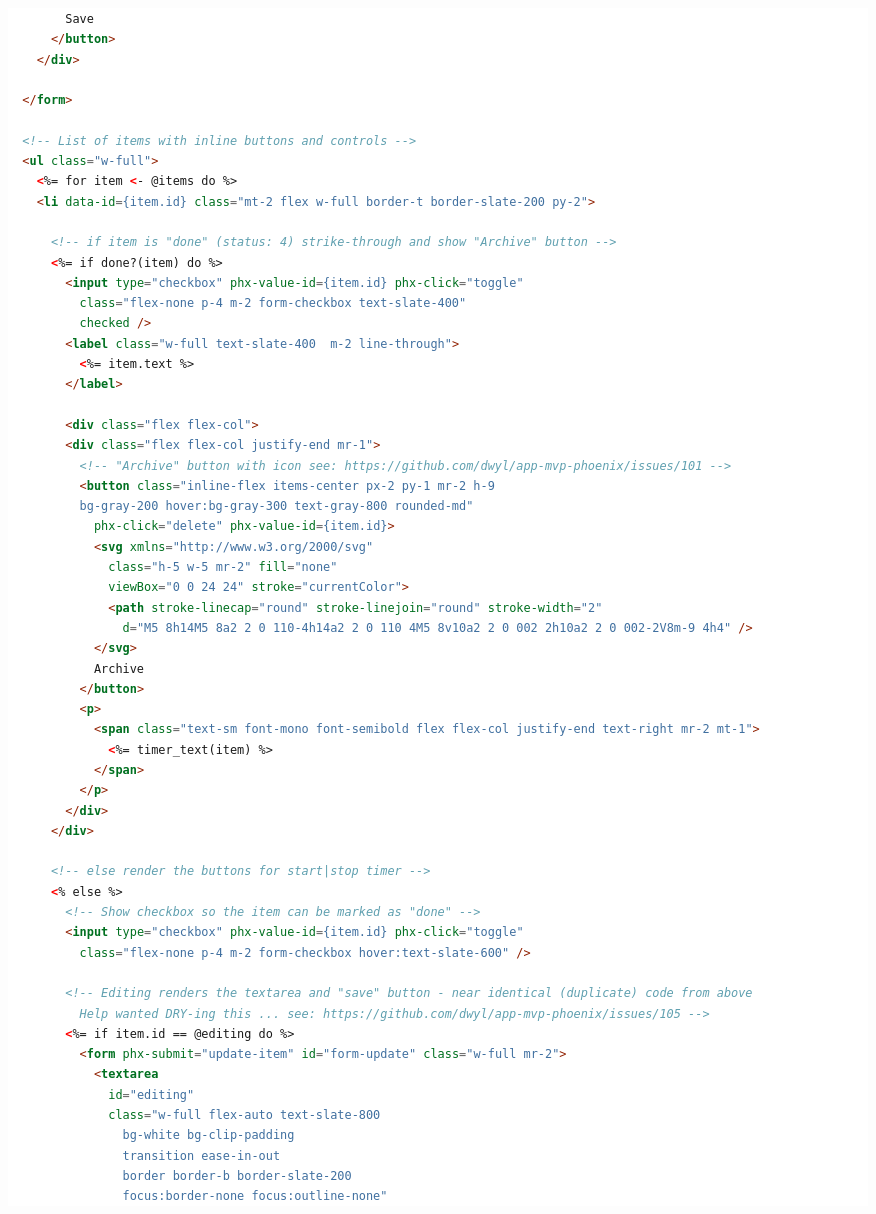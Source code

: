 ```html
        Save
      </button>
    </div>

  </form>

  <!-- List of items with inline buttons and controls -->
  <ul class="w-full">
    <%= for item <- @items do %>
    <li data-id={item.id} class="mt-2 flex w-full border-t border-slate-200 py-2">

      <!-- if item is "done" (status: 4) strike-through and show "Archive" button -->
      <%= if done?(item) do %>
        <input type="checkbox" phx-value-id={item.id} phx-click="toggle"
          class="flex-none p-4 m-2 form-checkbox text-slate-400" 
          checked />
        <label class="w-full text-slate-400  m-2 line-through">
          <%= item.text %>
        </label>

        <div class="flex flex-col">
        <div class="flex flex-col justify-end mr-1">
          <!-- "Archive" button with icon see: https://github.com/dwyl/app-mvp-phoenix/issues/101 -->
          <button class="inline-flex items-center px-2 py-1 mr-2 h-9
          bg-gray-200 hover:bg-gray-300 text-gray-800 rounded-md"
            phx-click="delete" phx-value-id={item.id}>
            <svg xmlns="http://www.w3.org/2000/svg" 
              class="h-5 w-5 mr-2" fill="none" 
              viewBox="0 0 24 24" stroke="currentColor">
              <path stroke-linecap="round" stroke-linejoin="round" stroke-width="2" 
                d="M5 8h14M5 8a2 2 0 110-4h14a2 2 0 110 4M5 8v10a2 2 0 002 2h10a2 2 0 002-2V8m-9 4h4" />
            </svg>
            Archive
          </button>
          <p> 
            <span class="text-sm font-mono font-semibold flex flex-col justify-end text-right mr-2 mt-1"> 
              <%= timer_text(item) %> 
            </span>
          </p>
        </div>
      </div>

      <!-- else render the buttons for start|stop timer -->
      <% else %>
        <!-- Show checkbox so the item can be marked as "done" -->
        <input type="checkbox" phx-value-id={item.id} phx-click="toggle"
          class="flex-none p-4 m-2 form-checkbox hover:text-slate-600" />

        <!-- Editing renders the textarea and "save" button - near identical (duplicate) code from above
          Help wanted DRY-ing this ... see: https://github.com/dwyl/app-mvp-phoenix/issues/105 -->
        <%= if item.id == @editing do %>
          <form phx-submit="update-item" id="form-update" class="w-full mr-2">
            <textarea 
              id="editing"
              class="w-full flex-auto text-slate-800
                bg-white bg-clip-padding
                transition ease-in-out
                border border-b border-slate-200
                focus:border-none focus:outline-none"
```